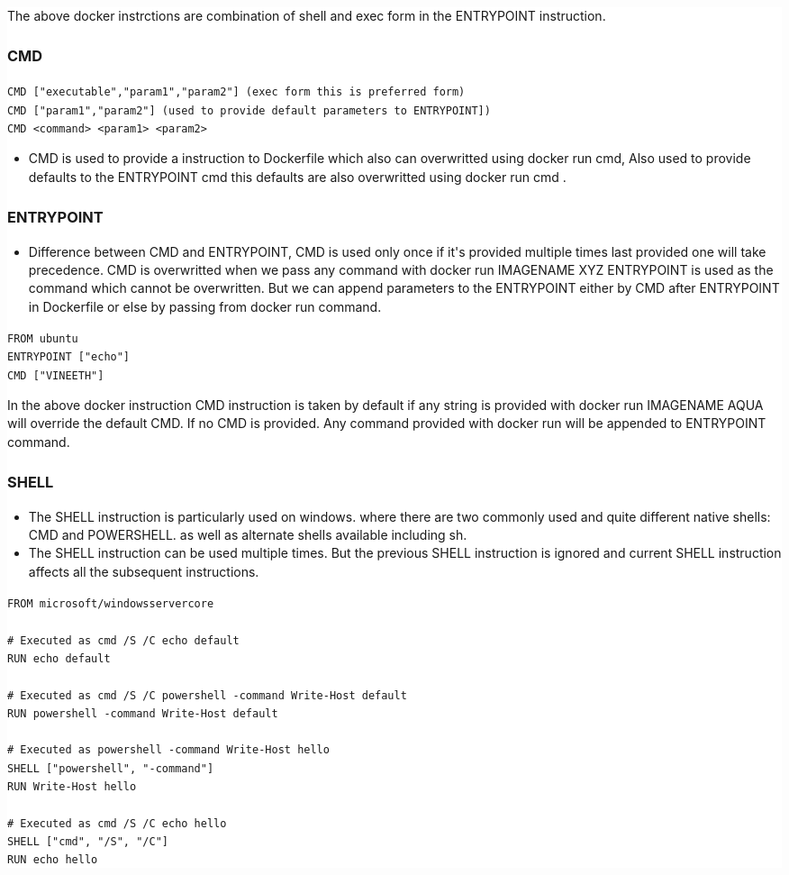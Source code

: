 The above docker instrctions are combination of shell and exec form in the ENTRYPOINT instruction.




### CMD

```
CMD ["executable","param1","param2"] (exec form this is preferred form)
CMD ["param1","param2"] (used to provide default parameters to ENTRYPOINT])
CMD <command> <param1> <param2>
```

- CMD is used to provide a instruction to Dockerfile which also can overwritted using docker run cmd, Also used to provide defaults to the 
  ENTRYPOINT cmd this defaults are also overwritted using docker run cmd .


### ENTRYPOINT

- Difference between CMD and ENTRYPOINT, CMD is used only once if it's provided multiple times last provided one will take precedence. CMD is     overwritted when we pass any command with docker run IMAGENAME XYZ ENTRYPOINT is used as the command which cannot be overwritten. But we can    append parameters to the ENTRYPOINT either by CMD after ENTRYPOINT in Dockerfile or else by passing from docker run command.

```
FROM ubuntu
ENTRYPOINT ["echo"]
CMD ["VINEETH"]
```

In the above docker instruction CMD instruction is taken by default if any string is provided with docker run IMAGENAME AQUA will override the default CMD. 
If no CMD is provided. Any command provided with docker run will be appended to ENTRYPOINT command.


### SHELL


- The SHELL instruction is particularly used on windows. where there are two commonly used and quite different native shells: CMD and 
  POWERSHELL. as well as alternate shells available including sh. 
- The SHELL instruction can be used multiple times. But the previous SHELL instruction is ignored and current SHELL instruction affects all the 
  subsequent instructions.

```
FROM microsoft/windowsservercore

# Executed as cmd /S /C echo default
RUN echo default

# Executed as cmd /S /C powershell -command Write-Host default
RUN powershell -command Write-Host default

# Executed as powershell -command Write-Host hello
SHELL ["powershell", "-command"]
RUN Write-Host hello

# Executed as cmd /S /C echo hello
SHELL ["cmd", "/S", "/C"]
RUN echo hello

```
